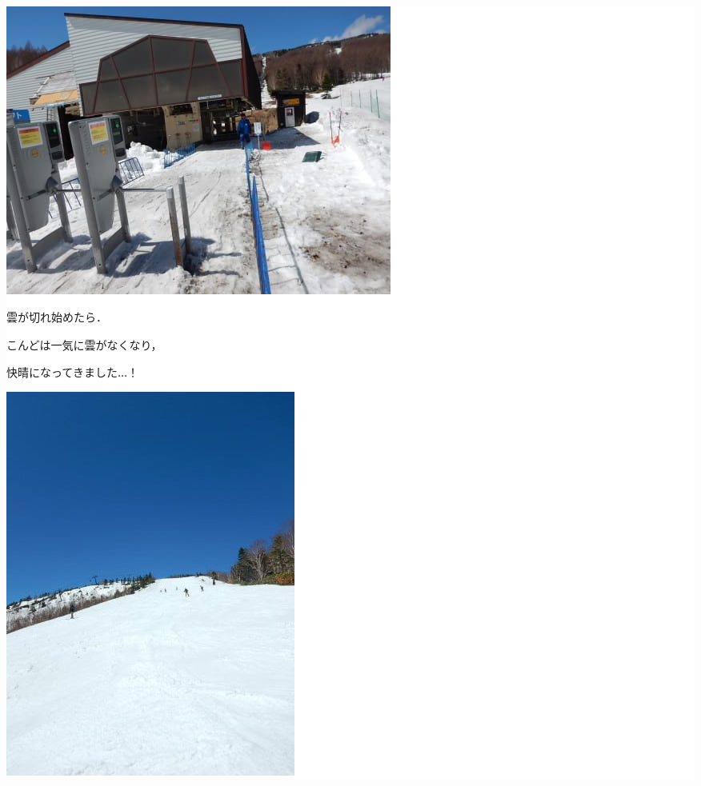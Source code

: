 

![8660cc6d61894e55e12d0f11d3371398.jpg](images/8660cc6d61894e55e12d0f11d3371398.jpg)







雲が切れ始めたら．


こんどは一気に雲がなくなり，


快晴になってきました…！




![238d6489986d368296006a7e47e60b17.jpg](images/238d6489986d368296006a7e47e60b17.jpg)
